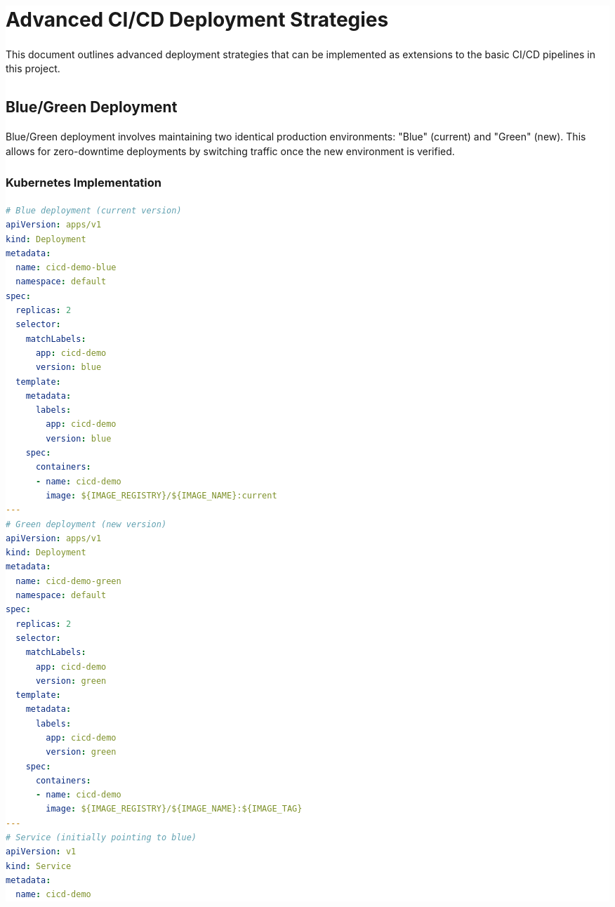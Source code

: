 # Advanced CI/CD Deployment Strategies

This document outlines advanced deployment strategies that can be implemented as extensions to the basic CI/CD pipelines in this project.

## Blue/Green Deployment

Blue/Green deployment involves maintaining two identical production environments: "Blue" (current) and "Green" (new). This allows for zero-downtime deployments by switching traffic once the new environment is verified.

### Kubernetes Implementation

```yaml
# Blue deployment (current version)
apiVersion: apps/v1
kind: Deployment
metadata:
  name: cicd-demo-blue
  namespace: default
spec:
  replicas: 2
  selector:
    matchLabels:
      app: cicd-demo
      version: blue
  template:
    metadata:
      labels:
        app: cicd-demo
        version: blue
    spec:
      containers:
      - name: cicd-demo
        image: ${IMAGE_REGISTRY}/${IMAGE_NAME}:current
---
# Green deployment (new version)
apiVersion: apps/v1
kind: Deployment
metadata:
  name: cicd-demo-green
  namespace: default
spec:
  replicas: 2
  selector:
    matchLabels:
      app: cicd-demo
      version: green
  template:
    metadata:
      labels:
        app: cicd-demo
        version: green
    spec:
      containers:
      - name: cicd-demo
        image: ${IMAGE_REGISTRY}/${IMAGE_NAME}:${IMAGE_TAG}
---
# Service (initially pointing to blue)
apiVersion: v1
kind: Service
metadata:
  name: cicd-demo
```